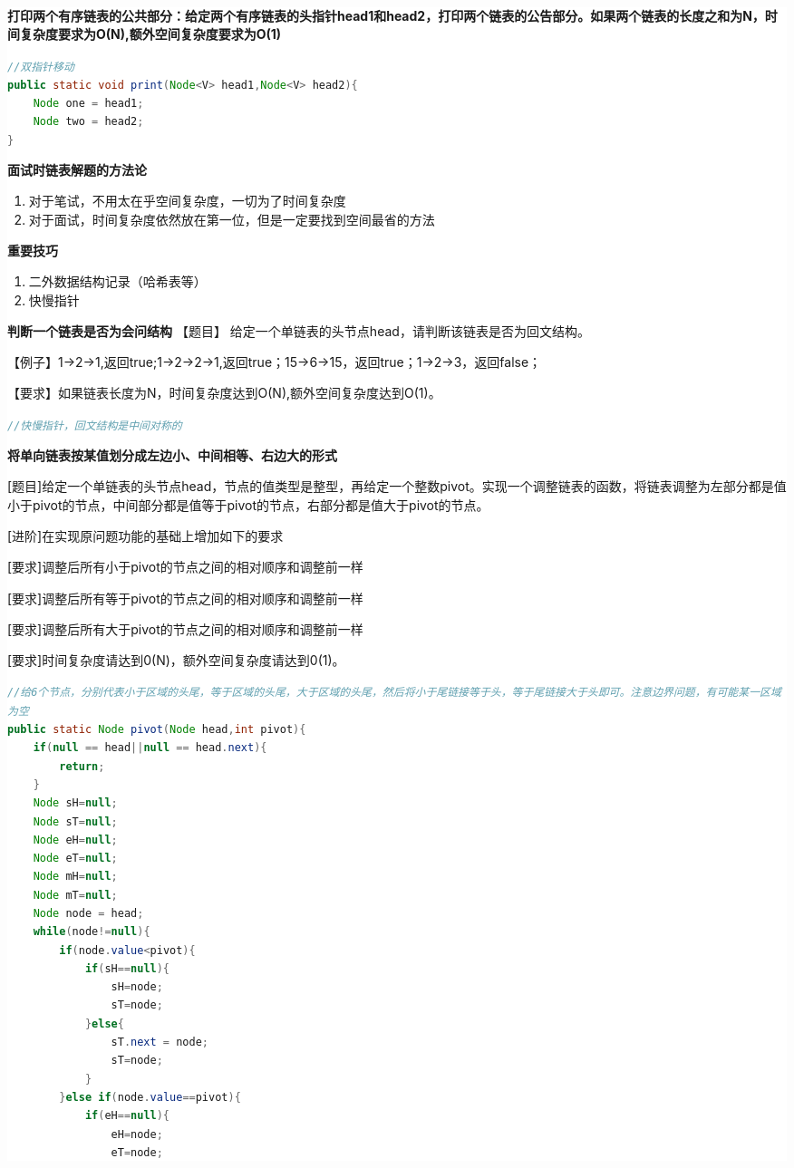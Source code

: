 **打印两个有序链表的公共部分：给定两个有序链表的头指针head1和head2，打印两个链表的公告部分。如果两个链表的长度之和为N，时间复杂度要求为O(N),额外空间复杂度要求为O(1)**

```java
//双指针移动
public static void print(Node<V> head1,Node<V> head2){
    Node one = head1;
    Node two = head2;
}
```

**面试时链表解题的方法论**

1. 对于笔试，不用太在乎空间复杂度，一切为了时间复杂度
2. 对于面试，时间复杂度依然放在第一位，但是一定要找到空间最省的方法

**重要技巧**

1. 二外数据结构记录（哈希表等）
2. 快慢指针

**判断一个链表是否为会问结构**
【题目】 给定一个单链表的头节点head，请判断该链表是否为回文结构。

【例子】1->2->1,返回true;1->2->2->1,返回true；15->6->15，返回true；1->2->3，返回false；

【要求】如果链表长度为N，时间复杂度达到O(N),额外空间复杂度达到O(1)。

```java
//快慢指针，回文结构是中间对称的
```

**将单向链表按某值划分成左边小、中间相等、右边大的形式**

[题目]给定一个单链表的头节点head，节点的值类型是整型，再给定一个整数pivot。实现一个调整链表的函数，将链表调整为左部分都是值小于pivot的节点，中间部分都是值等于pivot的节点，右部分都是值大于pivot的节点。

[进阶]在实现原问题功能的基础上增加如下的要求

[要求]调整后所有小于pivot的节点之间的相对顺序和调整前一样

[要求]调整后所有等于pivot的节点之间的相对顺序和调整前一样

[要求]调整后所有大于pivot的节点之间的相对顺序和调整前一样

[要求]时间复杂度请达到0(N)，额外空间复杂度请达到0(1)。

```java
//给6个节点，分别代表小于区域的头尾，等于区域的头尾，大于区域的头尾，然后将小于尾链接等于头，等于尾链接大于头即可。注意边界问题，有可能某一区域为空
public static Node pivot(Node head,int pivot){
    if(null == head||null == head.next){
        return;
    }
    Node sH=null;
    Node sT=null;
    Node eH=null;
    Node eT=null;
    Node mH=null;
    Node mT=null;
    Node node = head;
    while(node!=null){
        if(node.value<pivot){
            if(sH==null){
                sH=node;
                sT=node;
            }else{
                sT.next = node;
                sT=node;
            }
        }else if(node.value==pivot){
            if(eH==null){
                eH=node;
                eT=node;
```